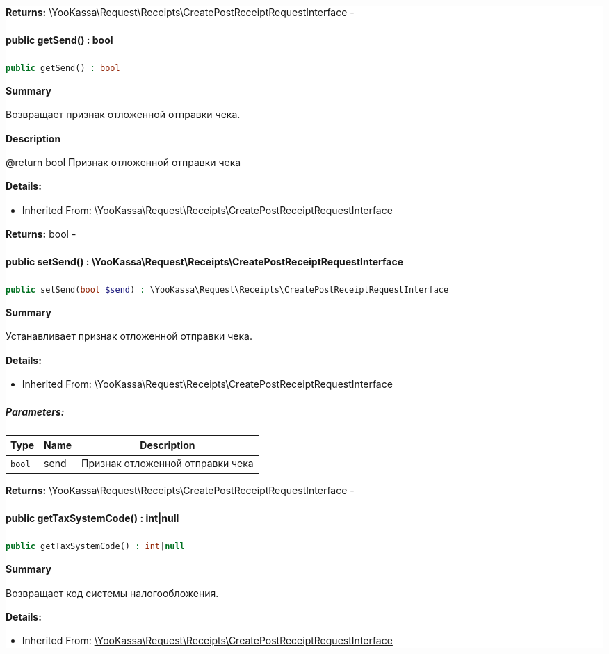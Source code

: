 **Returns:** \YooKassa\Request\Receipts\CreatePostReceiptRequestInterface - 


<a name="method_getSend" class="anchor"></a>
#### public getSend() : bool

```php
public getSend() : bool
```

**Summary**

Возвращает признак отложенной отправки чека.

**Description**

 @return bool Признак отложенной отправки чека

**Details:**
* Inherited From: [\YooKassa\Request\Receipts\CreatePostReceiptRequestInterface](../classes/YooKassa-Request-Receipts-CreatePostReceiptRequestInterface.md)

**Returns:** bool - 


<a name="method_setSend" class="anchor"></a>
#### public setSend() : \YooKassa\Request\Receipts\CreatePostReceiptRequestInterface

```php
public setSend(bool $send) : \YooKassa\Request\Receipts\CreatePostReceiptRequestInterface
```

**Summary**

Устанавливает признак отложенной отправки чека.

**Details:**
* Inherited From: [\YooKassa\Request\Receipts\CreatePostReceiptRequestInterface](../classes/YooKassa-Request-Receipts-CreatePostReceiptRequestInterface.md)

##### Parameters:
| Type | Name | Description |
| ---- | ---- | ----------- |
| <code lang="php">bool</code> | send  | Признак отложенной отправки чека |

**Returns:** \YooKassa\Request\Receipts\CreatePostReceiptRequestInterface - 


<a name="method_getTaxSystemCode" class="anchor"></a>
#### public getTaxSystemCode() : int|null

```php
public getTaxSystemCode() : int|null
```

**Summary**

Возвращает код системы налогообложения.

**Details:**
* Inherited From: [\YooKassa\Request\Receipts\CreatePostReceiptRequestInterface](../classes/YooKassa-Request-Receipts-CreatePostReceiptRequestInterface.md)
